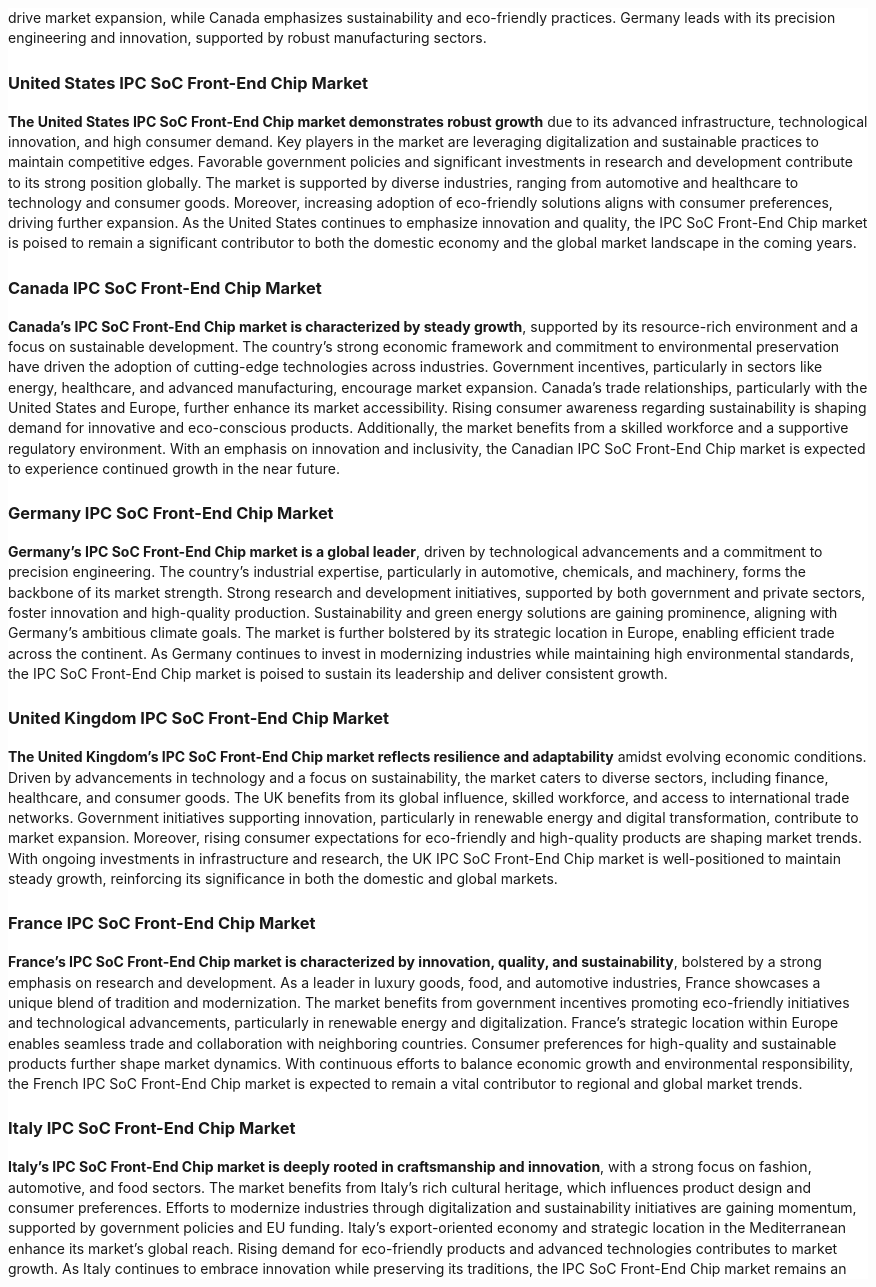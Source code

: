 drive market expansion, while Canada emphasizes sustainability and eco-friendly practices. Germany leads with its precision engineering and innovation, supported by robust manufacturing sectors.</span></em></p></blockquote><h3><strong>United States IPC SoC Front-End Chip Market</strong></h3><p><strong>The United States IPC SoC Front-End Chip market demonstrates robust growth</strong> due to its advanced infrastructure, technological innovation, and high consumer demand. Key players in the market are leveraging digitalization and sustainable practices to maintain competitive edges. Favorable government policies and significant investments in research and development contribute to its strong position globally. The market is supported by diverse industries, ranging from automotive and healthcare to technology and consumer goods. Moreover, increasing adoption of eco-friendly solutions aligns with consumer preferences, driving further expansion. As the United States continues to emphasize innovation and quality, the IPC SoC Front-End Chip market is poised to remain a significant contributor to both the domestic economy and the global market landscape in the coming years.</p><h3><strong>Canada IPC SoC Front-End Chip Market</strong></h3><p><strong>Canada&rsquo;s IPC SoC Front-End Chip market is characterized by steady growth</strong>, supported by its resource-rich environment and a focus on sustainable development. The country&rsquo;s strong economic framework and commitment to environmental preservation have driven the adoption of cutting-edge technologies across industries. Government incentives, particularly in sectors like energy, healthcare, and advanced manufacturing, encourage market expansion. Canada&rsquo;s trade relationships, particularly with the United States and Europe, further enhance its market accessibility. Rising consumer awareness regarding sustainability is shaping demand for innovative and eco-conscious products. Additionally, the market benefits from a skilled workforce and a supportive regulatory environment. With an emphasis on innovation and inclusivity, the Canadian IPC SoC Front-End Chip market is expected to experience continued growth in the near future.</p><h3><strong>Germany IPC SoC Front-End Chip Market</strong></h3><p><strong>Germany&rsquo;s IPC SoC Front-End Chip market is a global leader</strong>, driven by technological advancements and a commitment to precision engineering. The country&rsquo;s industrial expertise, particularly in automotive, chemicals, and machinery, forms the backbone of its market strength. Strong research and development initiatives, supported by both government and private sectors, foster innovation and high-quality production. Sustainability and green energy solutions are gaining prominence, aligning with Germany&rsquo;s ambitious climate goals. The market is further bolstered by its strategic location in Europe, enabling efficient trade across the continent. As Germany continues to invest in modernizing industries while maintaining high environmental standards, the IPC SoC Front-End Chip market is poised to sustain its leadership and deliver consistent growth.</p><h3><strong>United Kingdom IPC SoC Front-End Chip Market</strong></h3><p><strong>The United Kingdom&rsquo;s IPC SoC Front-End Chip market reflects resilience and adaptability</strong> amidst evolving economic conditions. Driven by advancements in technology and a focus on sustainability, the market caters to diverse sectors, including finance, healthcare, and consumer goods. The UK benefits from its global influence, skilled workforce, and access to international trade networks. Government initiatives supporting innovation, particularly in renewable energy and digital transformation, contribute to market expansion. Moreover, rising consumer expectations for eco-friendly and high-quality products are shaping market trends. With ongoing investments in infrastructure and research, the UK IPC SoC Front-End Chip market is well-positioned to maintain steady growth, reinforcing its significance in both the domestic and global markets.</p><h3><strong>France IPC SoC Front-End Chip Market</strong></h3><p><strong>France&rsquo;s IPC SoC Front-End Chip market is characterized by innovation, quality, and sustainability</strong>, bolstered by a strong emphasis on research and development. As a leader in luxury goods, food, and automotive industries, France showcases a unique blend of tradition and modernization. The market benefits from government incentives promoting eco-friendly initiatives and technological advancements, particularly in renewable energy and digitalization. France&rsquo;s strategic location within Europe enables seamless trade and collaboration with neighboring countries. Consumer preferences for high-quality and sustainable products further shape market dynamics. With continuous efforts to balance economic growth and environmental responsibility, the French IPC SoC Front-End Chip market is expected to remain a vital contributor to regional and global market trends.</p><h3><strong>Italy IPC SoC Front-End Chip Market</strong></h3><p><strong>Italy&rsquo;s IPC SoC Front-End Chip market is deeply rooted in craftsmanship and innovation</strong>, with a strong focus on fashion, automotive, and food sectors. The market benefits from Italy&rsquo;s rich cultural heritage, which influences product design and consumer preferences. Efforts to modernize industries through digitalization and sustainability initiatives are gaining momentum, supported by government policies and EU funding. Italy&rsquo;s export-oriented economy and strategic location in the Mediterranean enhance its market&rsquo;s global reach. Rising demand for eco-friendly products and advanced technologies contributes to market growth. As Italy continues to embrace innovation while preserving its traditions, the IPC SoC Front-End Chip market remains an